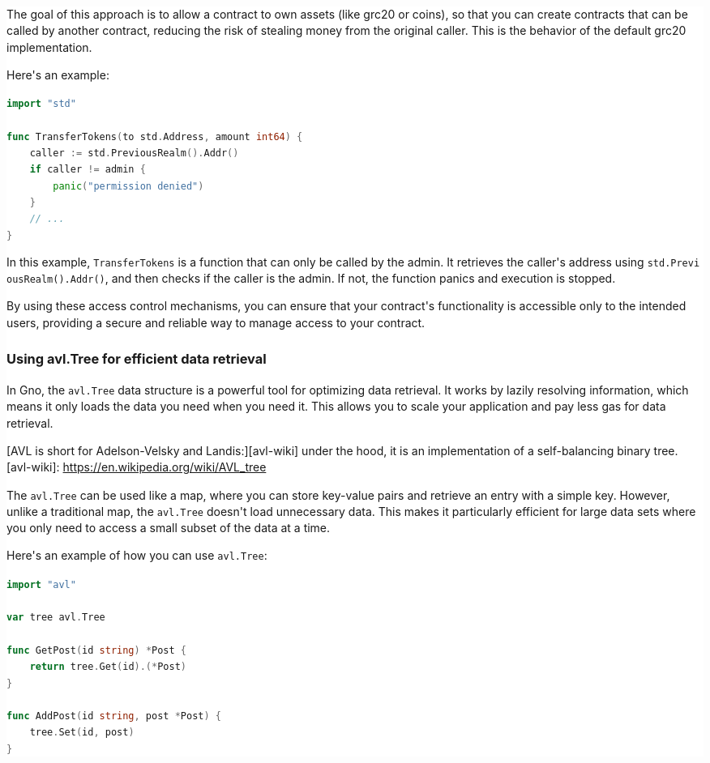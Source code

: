 The goal of this approach is to allow a contract to own assets (like grc20 or
coins), so that you can create contracts that can be called by another
contract, reducing the risk of stealing money from the original caller. This is
the behavior of the default grc20 implementation.

Here's an example:

```go
import "std"

func TransferTokens(to std.Address, amount int64) {
    caller := std.PreviousRealm().Addr()
    if caller != admin {
        panic("permission denied")
    }
    // ...
}
```

In this example, `TransferTokens` is a function that can only be called by the
admin. It retrieves the caller's address using `std.PreviousRealm().Addr()`, and
then checks if the caller is the admin. If not, the function panics and execution is stopped.

By using these access control mechanisms, you can ensure that your contract's
functionality is accessible only to the intended users, providing a secure and
reliable way to manage access to your contract.

### Using avl.Tree for efficient data retrieval

In Gno, the `avl.Tree` data structure is a powerful tool for optimizing data
retrieval. It works by lazily resolving information, which means it only loads
the data you need when you need it. This allows you to scale your application
and pay less gas for data retrieval.

[AVL is short for Adelson-Velsky and Landis:][avl-wiki] under the hood, it is an
implementation of a self-balancing binary tree.
[avl-wiki]: https://en.wikipedia.org/wiki/AVL_tree

The `avl.Tree` can be used like a map, where you can store key-value pairs and
retrieve an entry with a simple key. However, unlike a traditional map, the
`avl.Tree` doesn't load unnecessary data. This makes it particularly efficient
for large data sets where you only need to access a small subset of the data at
a time.

Here's an example of how you can use `avl.Tree`:

```go
import "avl"

var tree avl.Tree

func GetPost(id string) *Post {
    return tree.Get(id).(*Post)
}

func AddPost(id string, post *Post) {
    tree.Set(id, post)
}
```


[sc-attack]: https://en.wikipedia.org/wiki/Supply_chain_attack